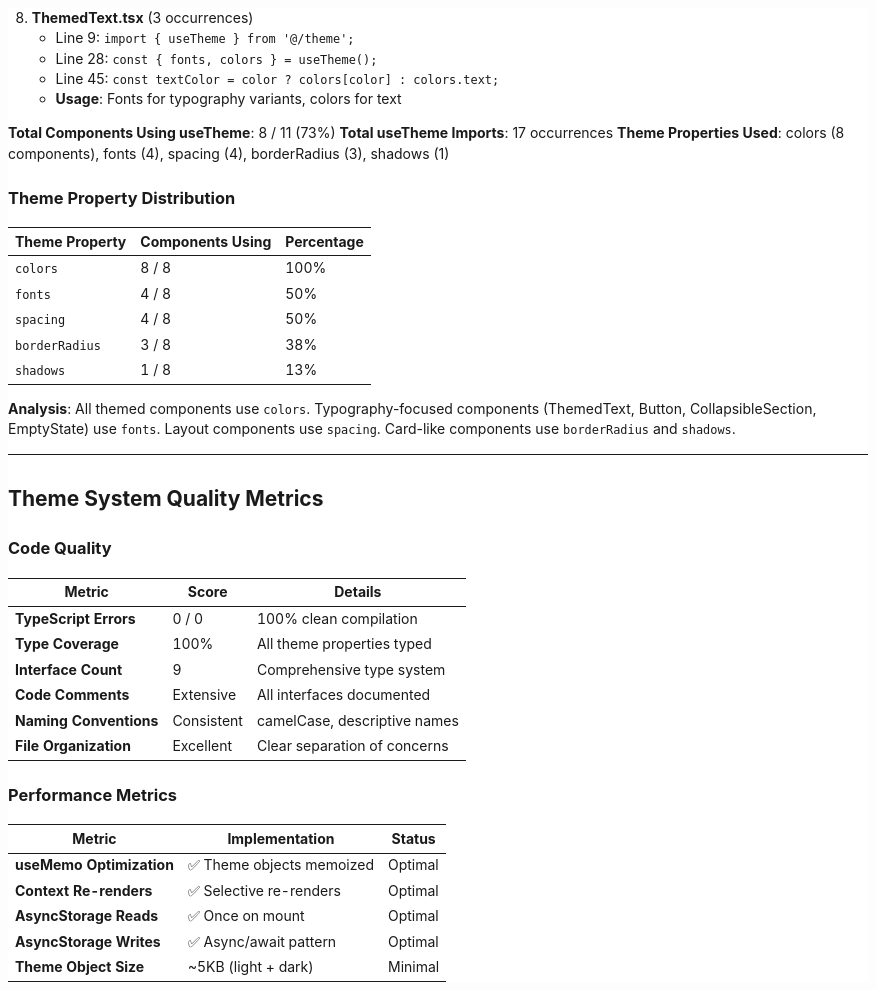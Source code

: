 8. **ThemedText.tsx** (3 occurrences)
   - Line 9: `import { useTheme } from '@/theme';`
   - Line 28: `const { fonts, colors } = useTheme();`
   - Line 45: `const textColor = color ? colors[color] : colors.text;`
   - **Usage**: Fonts for typography variants, colors for text

**Total Components Using useTheme**: 8 / 11 (73%)
**Total useTheme Imports**: 17 occurrences
**Theme Properties Used**: colors (8 components), fonts (4), spacing (4), borderRadius (3), shadows (1)

### Theme Property Distribution

| Theme Property | Components Using | Percentage |
| -------------- | ---------------- | ---------- |
| `colors`       | 8 / 8            | 100%       |
| `fonts`        | 4 / 8            | 50%        |
| `spacing`      | 4 / 8            | 50%        |
| `borderRadius` | 3 / 8            | 38%        |
| `shadows`      | 1 / 8            | 13%        |

**Analysis**: All themed components use `colors`. Typography-focused components (ThemedText, Button, CollapsibleSection, EmptyState) use `fonts`. Layout components use `spacing`. Card-like components use `borderRadius` and `shadows`.

---

## Theme System Quality Metrics

### Code Quality

| Metric                 | Score      | Details                      |
| ---------------------- | ---------- | ---------------------------- |
| **TypeScript Errors**  | 0 / 0      | 100% clean compilation       |
| **Type Coverage**      | 100%       | All theme properties typed   |
| **Interface Count**    | 9          | Comprehensive type system    |
| **Code Comments**      | Extensive  | All interfaces documented    |
| **Naming Conventions** | Consistent | camelCase, descriptive names |
| **File Organization**  | Excellent  | Clear separation of concerns |

### Performance Metrics

| Metric                   | Implementation            | Status  |
| ------------------------ | ------------------------- | ------- |
| **useMemo Optimization** | ✅ Theme objects memoized | Optimal |
| **Context Re-renders**   | ✅ Selective re-renders   | Optimal |
| **AsyncStorage Reads**   | ✅ Once on mount          | Optimal |
| **AsyncStorage Writes**  | ✅ Async/await pattern    | Optimal |
| **Theme Object Size**    | ~5KB (light + dark)       | Minimal |

